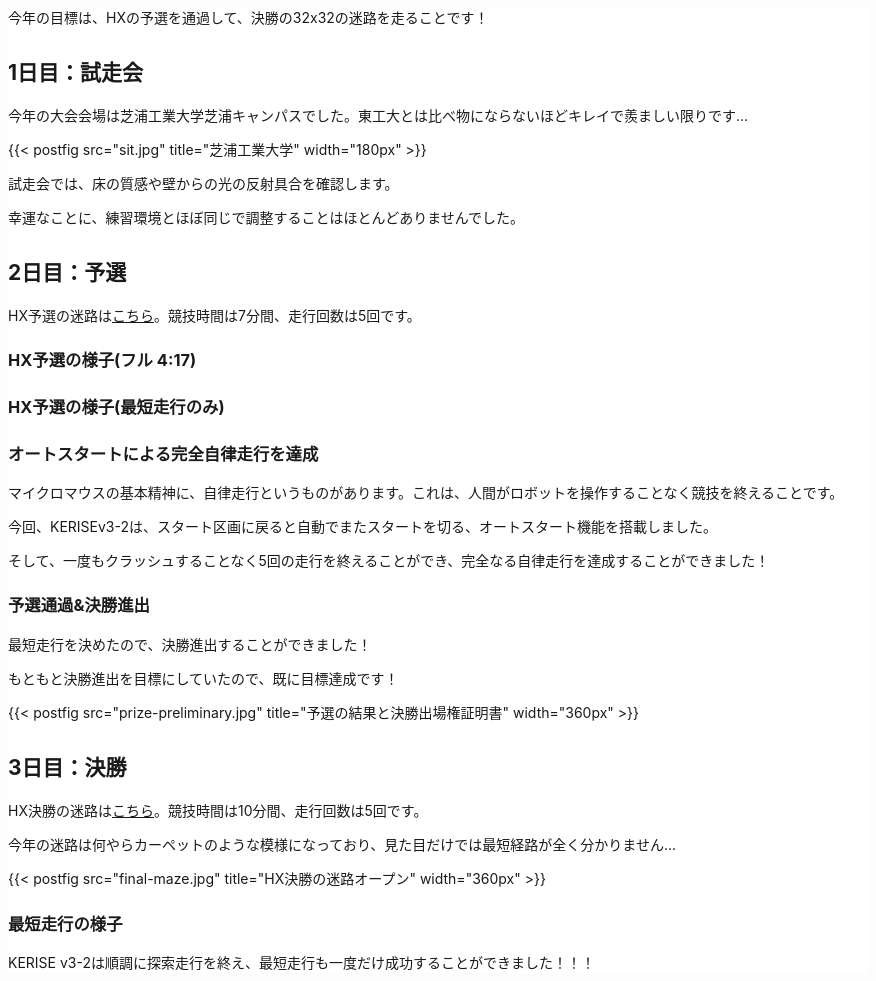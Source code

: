今年の目標は、HXの予選を通過して、決勝の32x32の迷路を走ることです！

## 1日目：試走会

今年の大会会場は芝浦工業大学芝浦キャンパスでした。東工大とは比べ物にならないほどキレイで羨ましい限りです...

{{< postfig src="sit.jpg" title="芝浦工業大学" width="180px" >}}

試走会では、床の質感や壁からの光の反射具合を確認します。

幸運なことに、練習環境とほぼ同じで調整することはほとんどありませんでした。

## 2日目：予選

HX予選の迷路は[こちら](http://www.ntf.or.jp/mouse/micromouse2017/MM2017HX_pre.png)。競技時間は7分間、走行回数は5回です。

### HX予選の様子(フル 4:17)

<iframe width="640" height="360" src="https://www.youtube.com/embed/OswT5Ba9Bdw" frameborder="0" allow="accelerometer; autoplay; encrypted-media; gyroscope; picture-in-picture" allowfullscreen></iframe>

### HX予選の様子(最短走行のみ)

<iframe width="640" height="360" src="https://www.youtube.com/embed/OswT5Ba9Bdw?start=216" frameborder="0" allow="accelerometer; autoplay; encrypted-media; gyroscope; picture-in-picture" allowfullscreen></iframe>

### オートスタートによる完全自律走行を達成

マイクロマウスの基本精神に、自律走行というものがあります。これは、人間がロボットを操作することなく競技を終えることです。

今回、KERISEv3-2は、スタート区画に戻ると自動でまたスタートを切る、オートスタート機能を搭載しました。

そして、一度もクラッシュすることなく5回の走行を終えることができ、完全なる自律走行を達成することができました！

### 予選通過&決勝進出

最短走行を決めたので、決勝進出することができました！

もともと決勝進出を目標にしていたので、既に目標達成です！

{{< postfig src="prize-preliminary.jpg" title="予選の結果と決勝出場権証明書" width="360px" >}}

## 3日目：決勝

HX決勝の迷路は[こちら](http://www.ntf.or.jp/mouse/micromouse2017/MM2017HX.png)。競技時間は10分間、走行回数は5回です。

今年の迷路は何やらカーペットのような模様になっており、見た目だけでは最短経路が全く分かりません...

{{< postfig src="final-maze.jpg" title="HX決勝の迷路オープン" width="360px" >}}

### 最短走行の様子

KERISE v3-2は順調に探索走行を終え、最短走行も一度だけ成功することができました！！！
